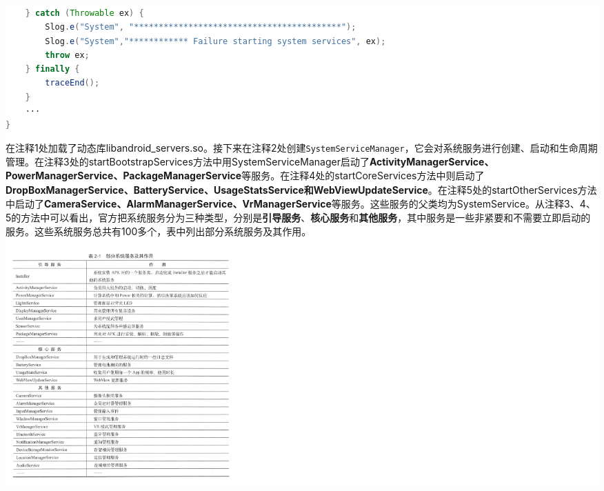 ```java
    } catch (Throwable ex) {
        Slog.e("System", "******************************************");
        Slog.e("System","************ Failure starting system services", ex);
        throw ex;
    } finally {
        traceEnd();
    }
    ···
}
```

在注释1处加载了动态库libandroid_servers.so。接下来在注释2处创建`SystemServiceManager`，它会对系统服务进行创建、启动和生命周期管理。在注释3处的startBootstrapServices方法中用SystemServiceManager启动了**ActivityManagerService、PowerManagerService、PackageManagerService**等服务。在注释4处的startCoreServices方法中则启动了**DropBoxManagerService、BatteryService、UsageStatsService和WebViewUpdateService**。在注释5处的startOtherServices方法中启动了**CameraService、AlarmManagerService、VrManagerService**等服务。这些服务的父类均为SystemService。从注释3、4、5的方法中可以看出，官方把系统服务分为三种类型，分别是**引导服务**、**核心服务**和**其他服务**，其中服务是一些非紧要和不需要立即启动的服务。这些系统服务总共有100多个，表中列出部分系统服务及其作用。

<img src="./Android进阶解密.assets/image-20231204153150469.png" alt="image-20231204153150469" style="zoom: 33%;" />
